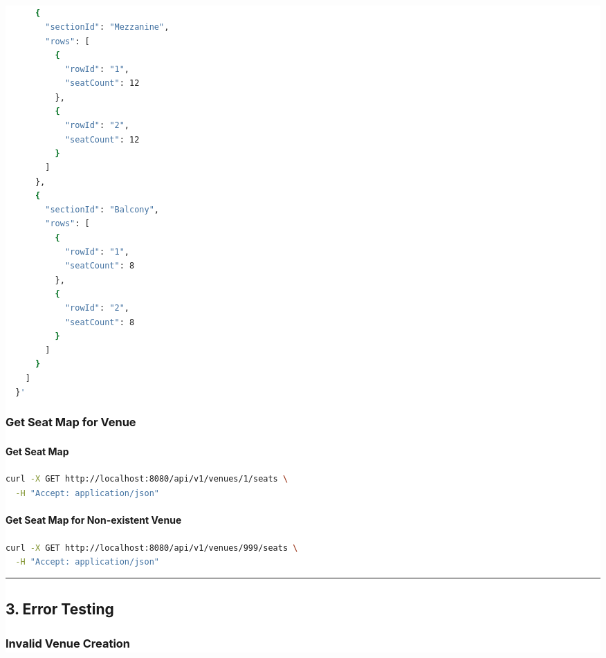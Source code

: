 ```bash
      {
        "sectionId": "Mezzanine",
        "rows": [
          {
            "rowId": "1",
            "seatCount": 12
          },
          {
            "rowId": "2",
            "seatCount": 12
          }
        ]
      },
      {
        "sectionId": "Balcony",
        "rows": [
          {
            "rowId": "1",
            "seatCount": 8
          },
          {
            "rowId": "2",
            "seatCount": 8
          }
        ]
      }
    ]
  }'
```

### Get Seat Map for Venue

#### Get Seat Map

```bash
curl -X GET http://localhost:8080/api/v1/venues/1/seats \
  -H "Accept: application/json"
```

#### Get Seat Map for Non-existent Venue

```bash
curl -X GET http://localhost:8080/api/v1/venues/999/seats \
  -H "Accept: application/json"
```

---

## 3. Error Testing

### Invalid Venue Creation
